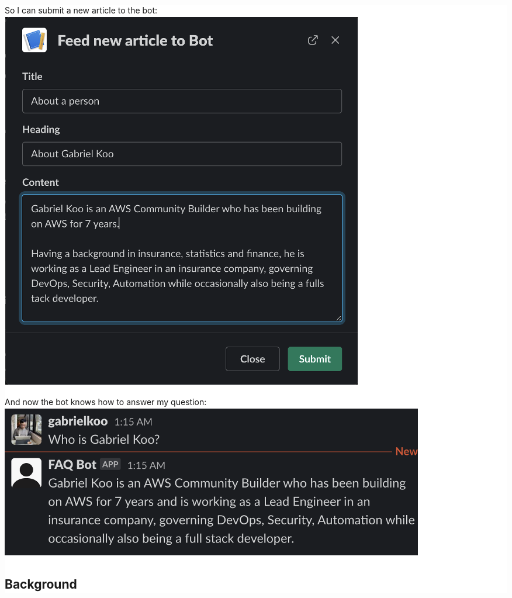 So I can submit a new article to the bot:
![Submit a new article](docs/submit-new-article.png)

And now the bot knows how to answer my question:
![Who is Gabriel Koo](docs/answer-with-new-article.png)

## Background
